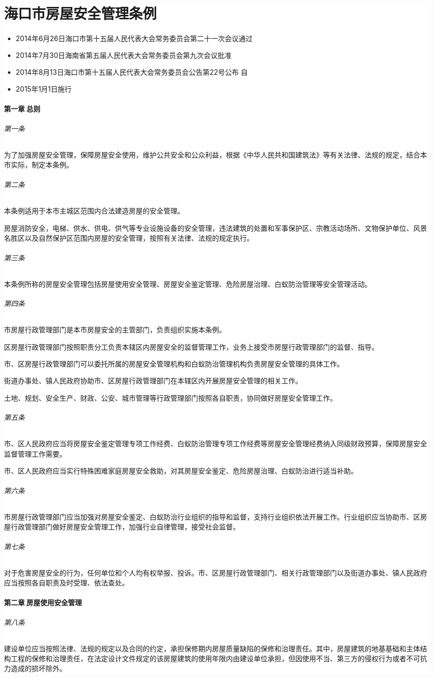 # 海口市房屋安全管理条例

- 2014年6月26日海口市第十五届人民代表大会常务委员会第二十一次会议通过

- 2014年7月30日海南省第五届人民代表大会常务委员会第九次会议批准

- 2014年8月13日海口市第十五届人民代表大会常务委员会公告第22号公布 自

- 2015年1月1日施行



#### 第一章 总则

###### 第一条

为了加强房屋安全管理，保障房屋安全使用，维护公共安全和公众利益，根据《中华人民共和国建筑法》等有关法律、法规的规定，结合本市实际，制定本条例。

###### 第二条

本条例适用于本市主城区范围内合法建造房屋的安全管理。

房屋消防安全，电梯、供水、供电、供气等专业设施设备的安全管理，违法建筑的处置和军事保护区、宗教活动场所、文物保护单位、风景名胜区以及自然保护区范围内房屋的安全管理，按照有关法律、法规的规定执行。

###### 第三条

本条例所称的房屋安全管理包括房屋使用安全管理、房屋安全鉴定管理、危险房屋治理、白蚁防治管理等安全管理活动。

###### 第四条

市房屋行政管理部门是本市房屋安全的主管部门，负责组织实施本条例。

区房屋行政管理部门按照职责分工负责本辖区内房屋安全的监督管理工作，业务上接受市房屋行政管理部门的监督、指导。

市、区房屋行政管理部门可以委托所属的房屋安全管理机构和白蚁防治管理机构负责房屋安全管理的具体工作。

街道办事处、镇人民政府协助市、区房屋行政管理部门在本辖区内开展房屋安全管理的相关工作。

土地、规划、安全生产、财政、公安、城市管理等行政管理部门按照各自职责，协同做好房屋安全管理工作。

###### 第五条

市、区人民政府应当将房屋安全鉴定管理专项工作经费、白蚁防治管理专项工作经费等房屋安全管理经费纳入同级财政预算，保障房屋安全监督管理工作需要。

市、区人民政府应当实行特殊困难家庭房屋安全救助，对其房屋安全鉴定、危险房屋治理、白蚁防治进行适当补助。

###### 第六条

市房屋行政管理部门应当加强对房屋安全鉴定、白蚁防治行业组织的指导和监督，支持行业组织依法开展工作。行业组织应当协助市、区房屋行政管理部门做好房屋安全管理工作，加强行业自律管理，接受社会监督。

###### 第七条

对于危害房屋安全的行为，任何单位和个人均有权举报、投诉。市、区房屋行政管理部门、相关行政管理部门以及街道办事处、镇人民政府应当按照各自职责及时受理、依法查处。

#### 第二章 房屋使用安全管理

###### 第八条

建设单位应当按照法律、法规的规定以及合同的约定，承担保修期内房屋质量缺陷的保修和治理责任。其中，房屋建筑的地基基础和主体结构工程的保修和治理责任，在法定设计文件规定的该房屋建筑的使用年限内由建设单位承担，但因使用不当、第三方的侵权行为或者不可抗力造成的损坏除外。
